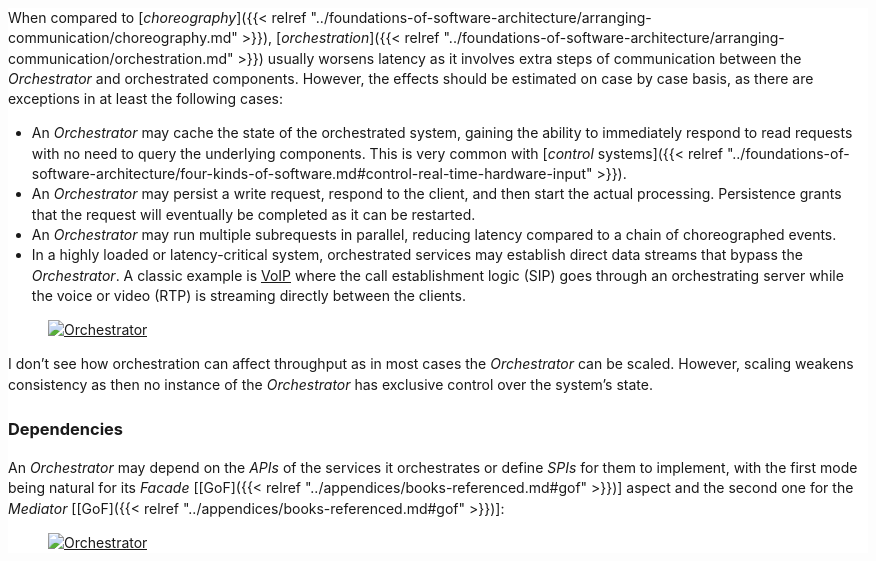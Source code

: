 When compared to [*choreography*]({{< relref "../foundations-of-software-architecture/arranging-communication/choreography.md" >}}), [*orchestration*]({{< relref "../foundations-of-software-architecture/arranging-communication/orchestration.md" >}}) usually worsens latency as it involves extra steps of communication between the *Orchestrator* and orchestrated components\. However, the effects should be estimated on case by case basis, as there are exceptions in at least the following cases:

- An *Orchestrator* may cache the state of the orchestrated system, gaining the ability to immediately respond to read requests with no need to query the underlying components\. This is very common with [*control* systems]({{< relref "../foundations-of-software-architecture/four-kinds-of-software.md#control-real-time-hardware-input" >}})\.
- An *Orchestrator* may persist a write request, respond to the client, and then start the actual processing\. Persistence grants that the request will eventually be completed as it can be restarted\.
- An *Orchestrator* may run multiple subrequests in parallel, reducing latency compared to a chain of choreographed events\.
- In a highly loaded or latency\-critical system, orchestrated services may establish direct data streams that bypass the *Orchestrator*\. A classic example is [VoIP](https://en.wikipedia.org/wiki/Voice_over_IP) where the call establishment logic \(SIP\) goes through an orchestrating server while the voice or video \(RTP\) is streaming directly between the clients\.


<figure>
<a href="/diagrams/Performance/Orchestrator.png">
<picture>
<source srcset="/diagrams/Performance/Orchestrator.svg" media="(prefers-color-scheme: light)"/>
<source srcset="/diagrams/Performance/Orchestrator.dark.svg" media="(prefers-color-scheme: dark)"/>
<img src="/diagrams/Performance/Orchestrator.png" alt="Orchestrator" loading="lazy" width="1423" height="823" style="width:100%"/>
</picture>
</a>
</figure>

I don’t see how orchestration can affect throughput as in most cases the *Orchestrator* can be scaled\. However, scaling weakens consistency as then no instance of the *Orchestrator* has exclusive control over the system’s state\.

### Dependencies

An *Orchestrator* may depend on the *APIs* of the services it orchestrates or define *SPIs* for them to implement, with the first mode being natural for its *Facade* \[[GoF]({{< relref "../appendices/books-referenced.md#gof" >}})\] aspect and the second one for the *Mediator* \[[GoF]({{< relref "../appendices/books-referenced.md#gof" >}})\]:

<figure>
<a href="/diagrams/Dependencies/Orchestrator.png">
<picture>
<source srcset="/diagrams/Dependencies/Orchestrator.svg" media="(prefers-color-scheme: light)"/>
<source srcset="/diagrams/Dependencies/Orchestrator.dark.svg" media="(prefers-color-scheme: dark)"/>
<img src="/diagrams/Dependencies/Orchestrator.png" alt="Orchestrator" loading="lazy" width="1301" height="383" style="width:100%"/>
</picture>
</a>
</figure>

